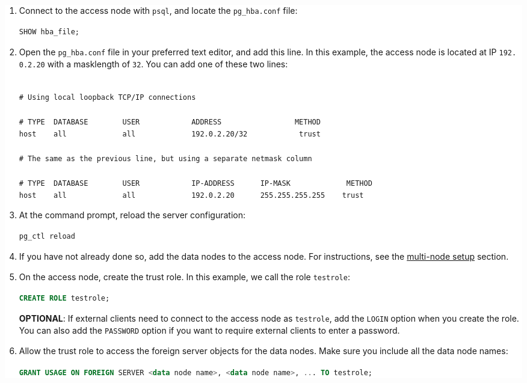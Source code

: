 1.  Connect to the access node with `psql`, and locate the `pg_hba.conf` file:

    ```sql
    SHOW hba_file;
    ```

1.  Open the `pg_hba.conf` file in your preferred text editor, and add this
    line. In this example, the access node is located at IP `192.0.2.20` with a
    masklength of `32`. You can add one of these two lines:

    ```txt

    # Using local loopback TCP/IP connections

    # TYPE  DATABASE        USER            ADDRESS                 METHOD
    host    all             all             192.0.2.20/32            trust

    # The same as the previous line, but using a separate netmask column

    # TYPE  DATABASE        USER            IP-ADDRESS      IP-MASK             METHOD
    host    all             all             192.0.2.20      255.255.255.255    trust

1.  At the command prompt, reload the server configuration:

    ```bash
    pg_ctl reload
    ```

1.  If you have not already done so, add the data nodes to the access node. For
    instructions, see the [multi-node setup][multi-node-setup] section.
1.  On the access node, create the trust role. In this example, we call
    the role `testrole`:

    ```sql
    CREATE ROLE testrole;
    ```

    **OPTIONAL**: If external clients need to connect to the access node
    as `testrole`, add the `LOGIN` option when you create the role. You can
    also add the `PASSWORD` option if you want to require external clients to
    enter a password.
1.  Allow the trust role to access the foreign server objects for the data
    nodes. Make sure you include all the data node names:

    ```sql
    GRANT USAGE ON FOREIGN SERVER <data node name>, <data node name>, ... TO testrole;
    ```


[auth-password]: https://www.postgresql.org/docs/current/auth-password.html
[distributed_exec]: /api/:currentVersion:/distributed-hypertables/distributed_exec
[md5sum]: https://www.tutorialspoint.com/unix_commands/md5sum.htm
[multi-node-setup]: /timescaledb/:currentVersion:/how-to-guides/multinode-timescaledb/multinode-setup/
[user-mapping]: https://www.postgresql.org/docs/current/sql-createusermapping.html